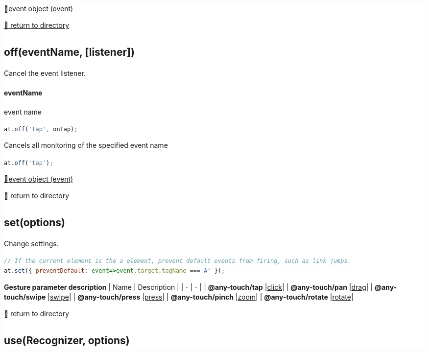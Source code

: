 [:lollipop:event object (event)](EVENT.md)

[:rocket: return to directory](#directory)


## off(eventName, [listener])

Cancel the event listener.

#### eventName

event name

````javascript
at.off('tap', onTap);
````

Cancels all monitoring of the specified event name

````javascript
at.off('tap');
````

[:lollipop:event object (event)](EVENT.md)

[:rocket: return to directory](#directory)



## set(options)

Change settings.

````javascript
// If the current element is the a element, prevent default events from firing, such as link jumps.
at.set({ preventDefault: event=>event.target.tagName ==='A' });
````

**Gesture parameter description**
| Name | Description |
| - | - |
| **@any-touch/tap** |[click](../packages/tap/README.md)|
| **@any-touch/pan** |[drag](../packages/pan/README.md)|
| **@any-touch/swipe** |[swipe](../packages/swipe/README.md)|
| **@any-touch/press** |[press](../packages/press/README.md)|
| **@any-touch/pinch** |[zoom](../packages/pinch/README.md)|
| **@any-touch/rotate** |[rotate](../packages/rotate/README.md)|

[:rocket: return to directory](#directory)

## use(Recognizer, options)
